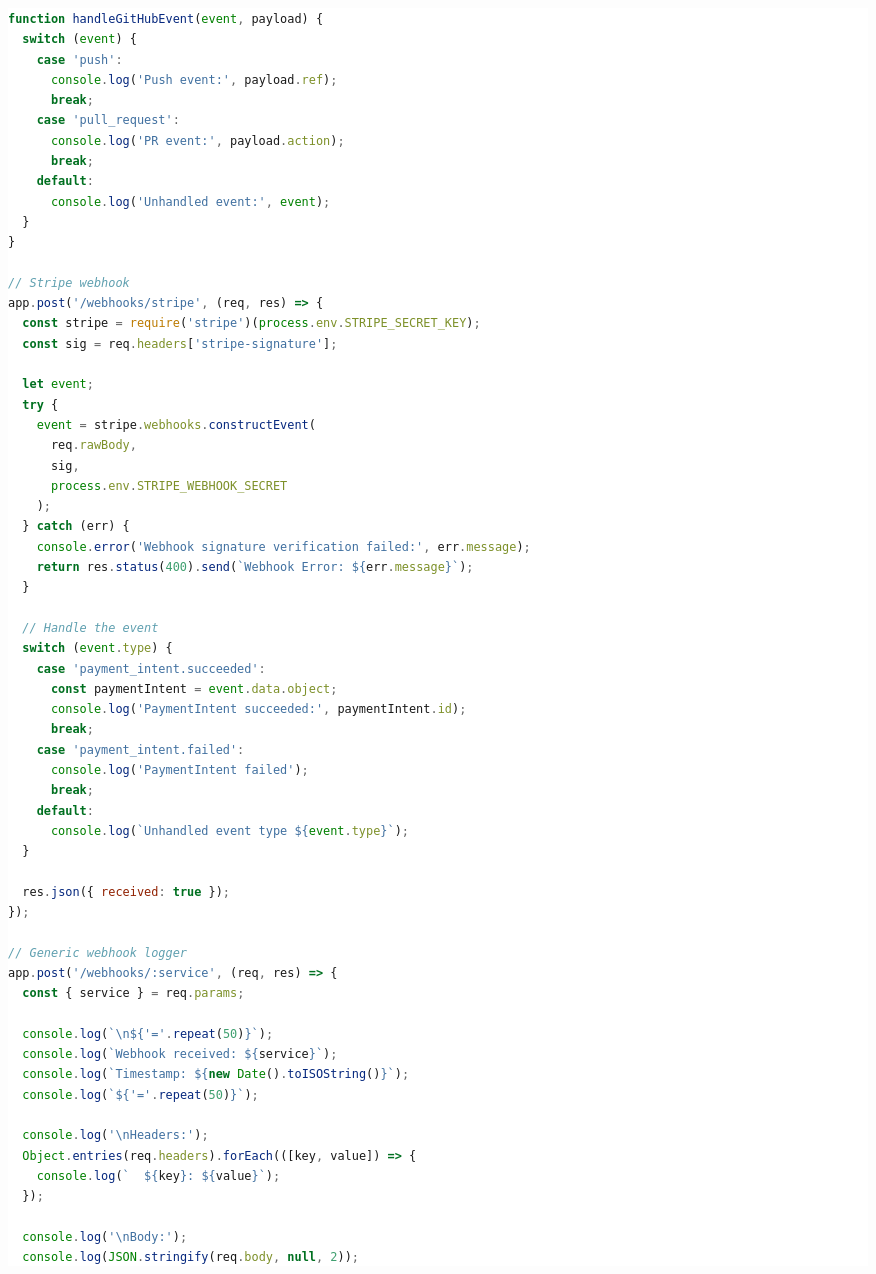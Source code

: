 ```javascript
function handleGitHubEvent(event, payload) {
  switch (event) {
    case 'push':
      console.log('Push event:', payload.ref);
      break;
    case 'pull_request':
      console.log('PR event:', payload.action);
      break;
    default:
      console.log('Unhandled event:', event);
  }
}

// Stripe webhook
app.post('/webhooks/stripe', (req, res) => {
  const stripe = require('stripe')(process.env.STRIPE_SECRET_KEY);
  const sig = req.headers['stripe-signature'];

  let event;
  try {
    event = stripe.webhooks.constructEvent(
      req.rawBody,
      sig,
      process.env.STRIPE_WEBHOOK_SECRET
    );
  } catch (err) {
    console.error('Webhook signature verification failed:', err.message);
    return res.status(400).send(`Webhook Error: ${err.message}`);
  }

  // Handle the event
  switch (event.type) {
    case 'payment_intent.succeeded':
      const paymentIntent = event.data.object;
      console.log('PaymentIntent succeeded:', paymentIntent.id);
      break;
    case 'payment_intent.failed':
      console.log('PaymentIntent failed');
      break;
    default:
      console.log(`Unhandled event type ${event.type}`);
  }

  res.json({ received: true });
});

// Generic webhook logger
app.post('/webhooks/:service', (req, res) => {
  const { service } = req.params;

  console.log(`\n${'='.repeat(50)}`);
  console.log(`Webhook received: ${service}`);
  console.log(`Timestamp: ${new Date().toISOString()}`);
  console.log(`${'='.repeat(50)}`);

  console.log('\nHeaders:');
  Object.entries(req.headers).forEach(([key, value]) => {
    console.log(`  ${key}: ${value}`);
  });

  console.log('\nBody:');
  console.log(JSON.stringify(req.body, null, 2));

```